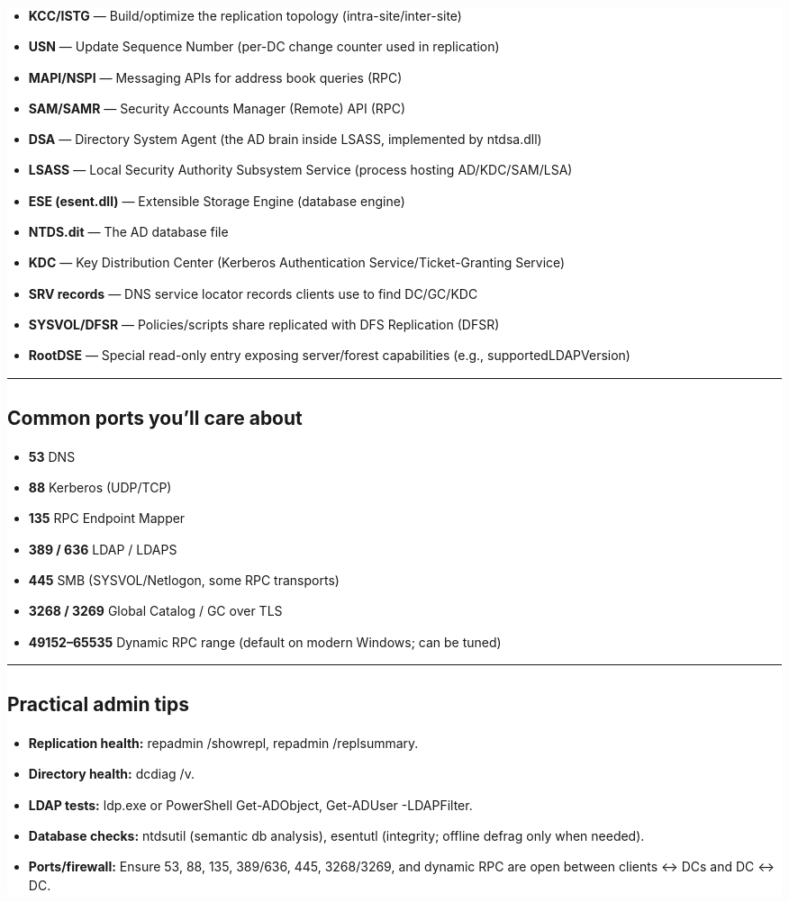 * **KCC/ISTG** — Build/optimize the replication topology (intra-site/inter-site)

* **USN** — Update Sequence Number (per-DC change counter used in replication)

* **MAPI/NSPI** — Messaging APIs for address book queries (RPC)

* **SAM/SAMR** — Security Accounts Manager (Remote) API (RPC)

* **DSA** — Directory System Agent (the AD brain inside LSASS, implemented by ntdsa.dll)

* **LSASS** — Local Security Authority Subsystem Service (process hosting AD/KDC/SAM/LSA)

* **ESE (esent.dll)** — Extensible Storage Engine (database engine)

* **NTDS.dit** — The AD database file

* **KDC** — Key Distribution Center (Kerberos Authentication Service/Ticket-Granting Service)

* **SRV records** — DNS service locator records clients use to find DC/GC/KDC

* **SYSVOL/DFSR** — Policies/scripts share replicated with DFS Replication (DFSR)

* **RootDSE** — Special read-only entry exposing server/forest capabilities (e.g., supportedLDAPVersion)

---

## **Common ports you’ll care about**

* **53** DNS

* **88** Kerberos (UDP/TCP)

* **135** RPC Endpoint Mapper

* **389 / 636** LDAP / LDAPS

* **445** SMB (SYSVOL/Netlogon, some RPC transports)

* **3268 / 3269** Global Catalog / GC over TLS

* **49152–65535** Dynamic RPC range (default on modern Windows; can be tuned)

---

## **Practical admin tips**

* **Replication health:** repadmin /showrepl, repadmin /replsummary.

* **Directory health:** dcdiag /v.

* **LDAP tests:** ldp.exe or PowerShell Get-ADObject, Get-ADUser \-LDAPFilter.

* **Database checks:** ntdsutil (semantic db analysis), esentutl (integrity; offline defrag only when needed).

* **Ports/firewall:** Ensure 53, 88, 135, 389/636, 445, 3268/3269, and dynamic RPC are open between clients ↔ DCs and DC ↔ DC.
